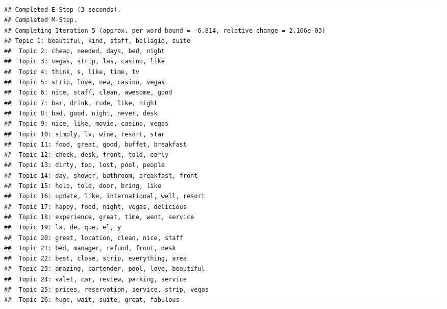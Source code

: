     ## Completed E-Step (3 seconds). 
    ## Completed M-Step. 
    ## Completing Iteration 5 (approx. per word bound = -6.814, relative change = 2.106e-03) 
    ## Topic 1: beautiful, kind, staff, bellagio, suite 
    ##  Topic 2: cheap, needed, days, bed, night 
    ##  Topic 3: vegas, strip, las, casino, like 
    ##  Topic 4: think, s, like, time, tv 
    ##  Topic 5: strip, love, new, casino, vegas 
    ##  Topic 6: nice, staff, clean, awesome, good 
    ##  Topic 7: bar, drink, rude, like, night 
    ##  Topic 8: bad, good, night, never, desk 
    ##  Topic 9: nice, like, movie, casino, vegas 
    ##  Topic 10: simply, lv, wine, resort, star 
    ##  Topic 11: food, great, good, buffet, breakfast 
    ##  Topic 12: check, desk, front, told, early 
    ##  Topic 13: dirty, top, lost, pool, people 
    ##  Topic 14: day, shower, bathroom, breakfast, front 
    ##  Topic 15: help, told, door, bring, like 
    ##  Topic 16: update, like, international, well, resort 
    ##  Topic 17: happy, food, night, vegas, delicious 
    ##  Topic 18: experience, great, time, went, service 
    ##  Topic 19: la, de, que, el, y 
    ##  Topic 20: great, location, clean, nice, staff 
    ##  Topic 21: bed, manager, refund, front, desk 
    ##  Topic 22: best, close, strip, everything, area 
    ##  Topic 23: amazing, bartender, pool, love, beautiful 
    ##  Topic 24: valet, car, review, parking, service 
    ##  Topic 25: prices, reservation, service, strip, vegas 
    ##  Topic 26: huge, wait, suite, great, fabulous 